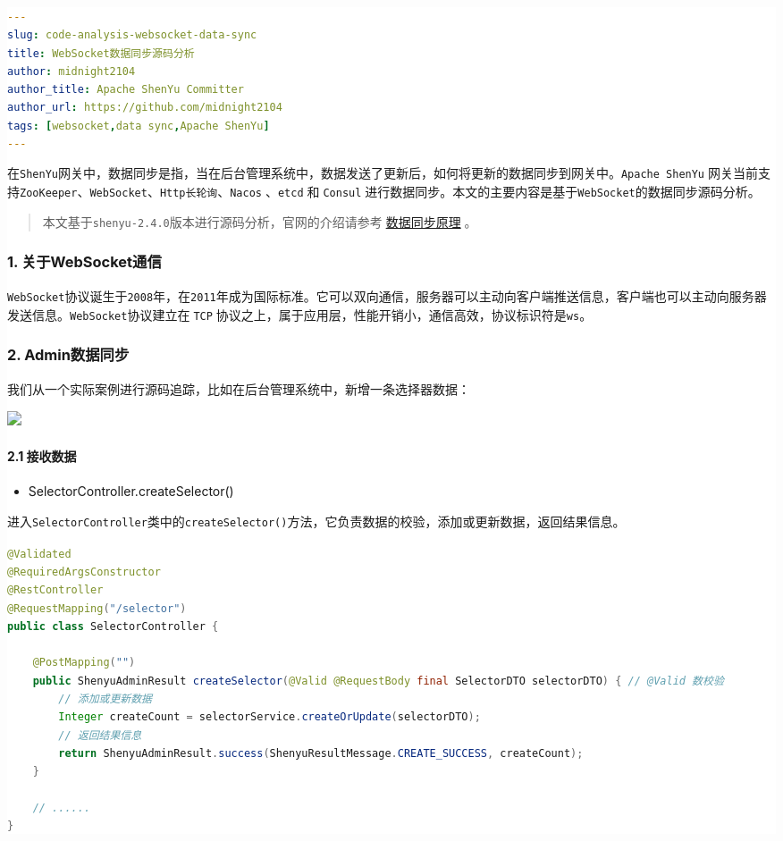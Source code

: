 ```yaml
---
slug: code-analysis-websocket-data-sync
title: WebSocket数据同步源码分析
author: midnight2104
author_title: Apache ShenYu Committer
author_url: https://github.com/midnight2104
tags: [websocket,data sync,Apache ShenYu]
---
```



在`ShenYu`网关中，数据同步是指，当在后台管理系统中，数据发送了更新后，如何将更新的数据同步到网关中。`Apache ShenYu` 网关当前支持`ZooKeeper`、`WebSocket`、`Http长轮询`、`Nacos` 、`etcd` 和 `Consul` 进行数据同步。本文的主要内容是基于`WebSocket`的数据同步源码分析。

> 本文基于`shenyu-2.4.0`版本进行源码分析，官网的介绍请参考 [数据同步原理](https://shenyu.apache.org/zh/docs/design/data-sync) 。


### 1. 关于WebSocket通信

`WebSocket`协议诞生于`2008`年，在`2011`年成为国际标准。它可以双向通信，服务器可以主动向客户端推送信息，客户端也可以主动向服务器发送信息。`WebSocket`协议建立在 `TCP` 协议之上，属于应用层，性能开销小，通信高效，协议标识符是`ws`。


### 2. Admin数据同步

我们从一个实际案例进行源码追踪，比如在后台管理系统中，新增一条选择器数据：

![](/img/activities/code-analysis-websocket-data-sync/add-selector.png)

#### 2.1 接收数据

- SelectorController.createSelector()

进入`SelectorController`类中的`createSelector()`方法，它负责数据的校验，添加或更新数据，返回结果信息。

```java
@Validated
@RequiredArgsConstructor
@RestController
@RequestMapping("/selector")
public class SelectorController {
    
    @PostMapping("")
    public ShenyuAdminResult createSelector(@Valid @RequestBody final SelectorDTO selectorDTO) { // @Valid 数校验
        // 添加或更新数据
        Integer createCount = selectorService.createOrUpdate(selectorDTO);
        // 返回结果信息
        return ShenyuAdminResult.success(ShenyuResultMessage.CREATE_SUCCESS, createCount);
    }
    
    // ......
}
```
